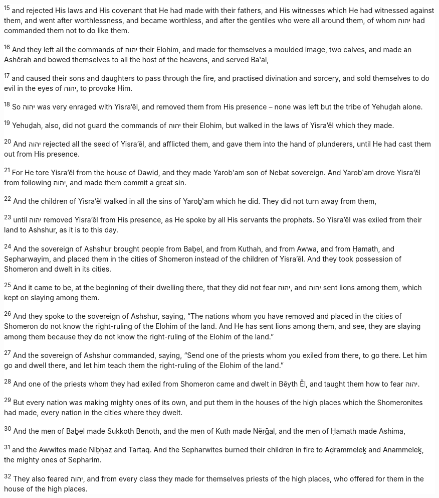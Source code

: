 <sup>15</sup> and rejected His laws and His covenant that He had made with their fathers, and His witnesses which He had witnessed against them, and went after worthlessness, and became worthless, and after the gentiles who were all around them, of whom יהוה had commanded them not to do like them.

<sup>16</sup> And they left all the commands of יהוה their Elohim, and made for themselves a moulded image, two calves, and made an Ashĕrah and bowed themselves to all the host of the heavens, and served Ba‛al,

<sup>17</sup> and caused their sons and daughters to pass through the fire, and practised divination and sorcery, and sold themselves to do evil in the eyes of יהוה, to provoke Him.

<sup>18</sup> So יהוה was very enraged with Yisra’ĕl, and removed them from His presence – none was left but the tribe of Yehuḏah alone.

<sup>19</sup> Yehuḏah, also, did not guard the commands of יהוה their Elohim, but walked in the laws of Yisra’ĕl which they made.

<sup>20</sup> And יהוה rejected all the seed of Yisra’ĕl, and afflicted them, and gave them into the hand of plunderers, until He had cast them out from His presence.

<sup>21</sup> For He tore Yisra’ĕl from the house of Dawiḏ, and they made Yaroḇ‛am son of Neḇat sovereign. And Yaroḇ‛am drove Yisra’ĕl from following יהוה, and made them commit a great sin.

<sup>22</sup> And the children of Yisra’ĕl walked in all the sins of Yaroḇ‛am which he did. They did not turn away from them,

<sup>23</sup> until יהוה removed Yisra’ĕl from His presence, as He spoke by all His servants the prophets. So Yisra’ĕl was exiled from their land to Ashshur, as it is to this day.

<sup>24</sup> And the sovereign of Ashshur brought people from Baḇel, and from Kuthah, and from Awwa, and from Ḥamath, and Sepharwayim, and placed them in the cities of Shomeron instead of the children of Yisra’ĕl. And they took possession of Shomeron and dwelt in its cities.

<sup>25</sup> And it came to be, at the beginning of their dwelling there, that they did not fear יהוה, and יהוה sent lions among them, which kept on slaying among them.

<sup>26</sup> And they spoke to the sovereign of Ashshur, saying, “The nations whom you have removed and placed in the cities of Shomeron do not know the right-ruling of the Elohim of the land. And He has sent lions among them, and see, they are slaying among them because they do not know the right-ruling of the Elohim of the land.”

<sup>27</sup> And the sovereign of Ashshur commanded, saying, “Send one of the priests whom you exiled from there, to go there. Let him go and dwell there, and let him teach them the right-ruling of the Elohim of the land.”

<sup>28</sup> And one of the priests whom they had exiled from Shomeron came and dwelt in Bĕyth Ĕl, and taught them how to fear יהוה.

<sup>29</sup> But every nation was making mighty ones of its own, and put them in the houses of the high places which the Shomeronites had made, every nation in the cities where they dwelt.

<sup>30</sup> And the men of Baḇel made Sukkoth Benoth, and the men of Kuth made Nĕrḡal, and the men of Ḥamath made Ashima,

<sup>31</sup> and the Awwites made Niḇḥaz and Tartaq. And the Sepharwites burned their children in fire to Aḏrammeleḵ and Anammeleḵ, the mighty ones of Sepharim.

<sup>32</sup> They also feared יהוה, and from every class they made for themselves priests of the high places, who offered for them in the house of the high places.
